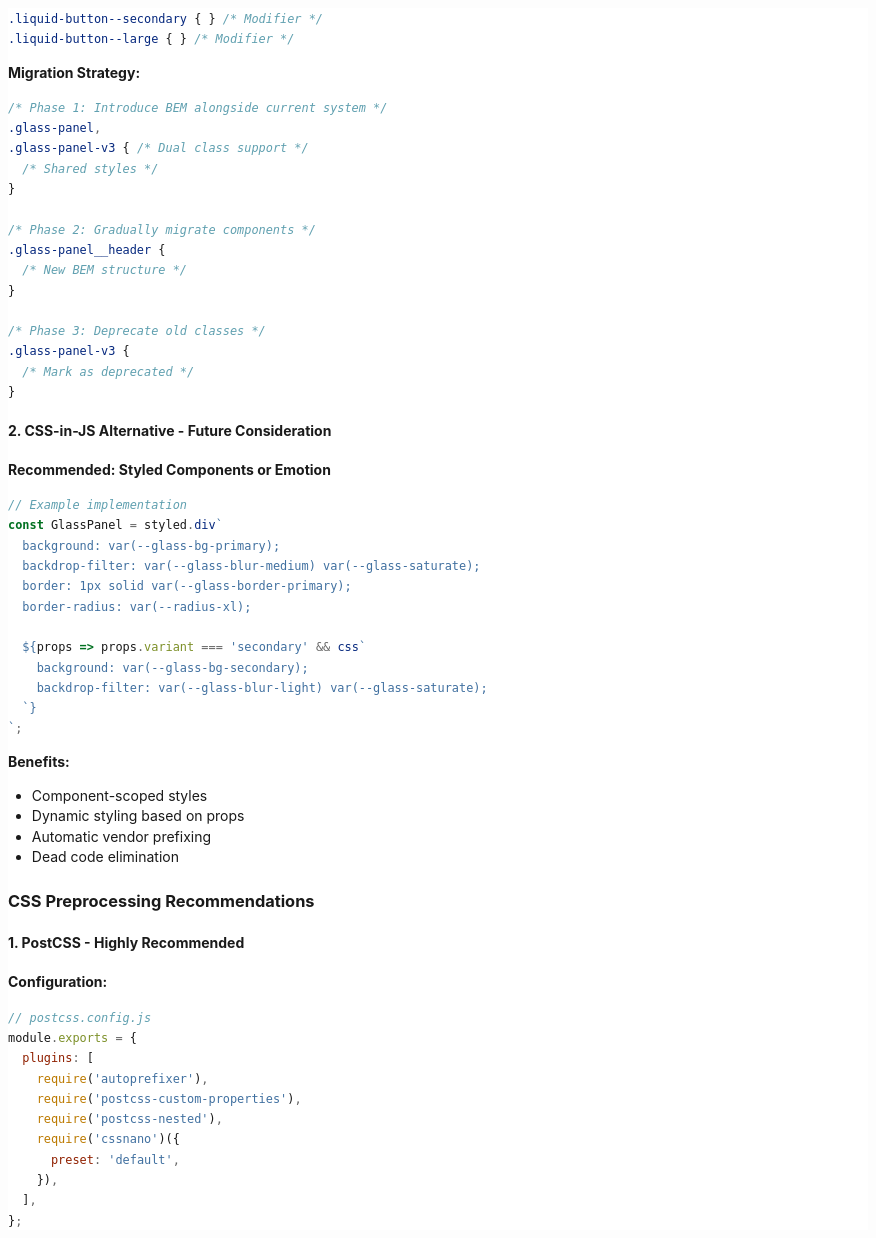 ```css
.liquid-button--secondary { } /* Modifier */
.liquid-button--large { } /* Modifier */
```

**Migration Strategy:**
```css
/* Phase 1: Introduce BEM alongside current system */
.glass-panel,
.glass-panel-v3 { /* Dual class support */
  /* Shared styles */
}

/* Phase 2: Gradually migrate components */
.glass-panel__header {
  /* New BEM structure */
}

/* Phase 3: Deprecate old classes */
.glass-panel-v3 {
  /* Mark as deprecated */
}
```

#### 2. CSS-in-JS Alternative - **Future Consideration**

**Recommended: Styled Components or Emotion**
```javascript
// Example implementation
const GlassPanel = styled.div`
  background: var(--glass-bg-primary);
  backdrop-filter: var(--glass-blur-medium) var(--glass-saturate);
  border: 1px solid var(--glass-border-primary);
  border-radius: var(--radius-xl);
  
  ${props => props.variant === 'secondary' && css`
    background: var(--glass-bg-secondary);
    backdrop-filter: var(--glass-blur-light) var(--glass-saturate);
  `}
`;
```

**Benefits:**
- Component-scoped styles
- Dynamic styling based on props
- Automatic vendor prefixing
- Dead code elimination

### CSS Preprocessing Recommendations

#### 1. PostCSS - **Highly Recommended**

**Configuration:**
```javascript
// postcss.config.js
module.exports = {
  plugins: [
    require('autoprefixer'),
    require('postcss-custom-properties'),
    require('postcss-nested'),
    require('cssnano')({
      preset: 'default',
    }),
  ],
};
```
